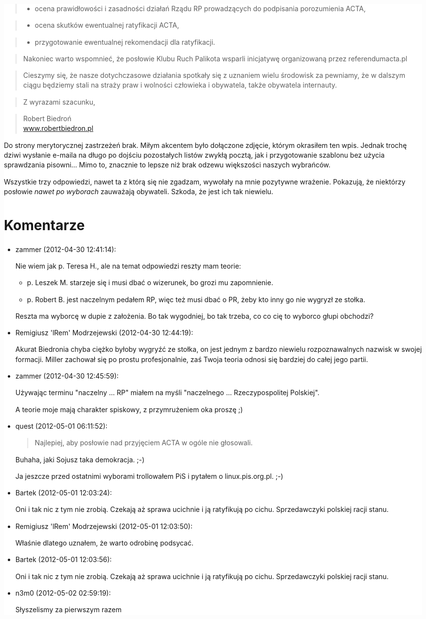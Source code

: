 >

>   * ocena prawidłowości i zasadności działań Rządu RP prowadzących do
podpisania porozumienia ACTA,

>   * ocena skutków ewentualnej ratyfikacji ACTA,

>   * przygotowanie ewentualnej rekomendacji dla ratyfikacji.

>

> Nakoniec warto wspomnieć, że posłowie Klubu Ruch Palikota wsparli inicjatywę
organizowaną przez referendumacta.pl

>

> Cieszymy się, że nasze dotychczasowe działania spotkały się z uznaniem wielu
środowisk za pewniamy, że w dalszym ciągu będziemy stali na straży praw i
wolności człowieka i obywatela, także obywatela internauty.

>

> Z wyrazami szacunku,

>

> Robert Biedroń  
www.robertbiedron.pl

Do strony merytorycznej zastrzeżeń brak. Miłym akcentem było dołączone
zdjęcie, którym okrasiłem ten wpis. Jednak trochę dziwi wysłanie e-maila na
długo po dojściu pozostałych listów zwykłą pocztą, jak i przygotowanie
szablonu bez użycia sprawdzania pisowni... Mimo to, znacznie to lepsze niż
brak odzewu większości naszych wybrańców.

Wszystkie trzy odpowiedzi, nawet ta z którą się nie zgadzam, wywołały na mnie
pozytywne wrażenie. Pokazują, że niektórzy posłowie _nawet po wyborach_
zauważają obywateli. Szkoda, że jest ich tak niewielu.

# Komentarze

* zammer (2012-04-30 12:41:14): <p>Nie wiem jak p. Teresa H., ale na temat
  odpowiedzi reszty mam teorie:</p>  <ul> <li><p>p. Leszek M. starzeje się i
  musi dbać o wizerunek, bo grozi mu zapomnienie.</p></li> <li><p>p. Robert B.
  jest naczelnym pedałem RP, więc też musi dbać o PR, żeby kto inny go nie
  wygryzł ze stołka.</p></li> </ul>  <p>Reszta ma wyborcę w dupie z założenia.
  Bo tak wygodniej, bo tak trzeba, co co cię to wyborco głupi obchodzi?</p>
* Remigiusz 'lRem' Modrzejewski (2012-04-30 12:44:19): <p>Akurat Biedronia chyba
  ciężko byłoby wygryźć ze stołka, on jest jednym z bardzo niewielu
  rozpoznawalnych nazwisk w swojej formacji. Miller zachował się po prostu
  profesjonalnie, zaś Twoja teoria odnosi się bardziej do całej jego partii.</p>
* zammer (2012-04-30 12:45:59): <p>Używając terminu "naczelny ... RP" miałem na
  myśli "naczelnego ... Rzeczypospolitej Polskiej".</p>  <p>A teorie moje mają
  charakter spiskowy, z przymrużeniem oka proszę ;)</p>
* quest (2012-05-01 06:11:52): <blockquote>   <p>Najlepiej, aby posłowie nad
  przyjęciem ACTA w ogóle nie głosowali. </p> </blockquote>  <p>Buhaha, jaki
  Sojusz taka demokracja. ;-)</p>  <p>Ja jeszcze przed ostatnimi wyborami
  trollowałem PiS i pytałem o linux.pis.org.pl. ;-)</p>
* Bartek (2012-05-01 12:03:24): <p>Oni i tak nic z tym nie zrobią. Czekają aż
  sprawa ucichnie i ją ratyfikują po cichu. Sprzedawczyki polskiej racji
  stanu.</p>
* Remigiusz 'lRem' Modrzejewski (2012-05-01 12:03:50): <p>Właśnie dlatego
  uznałem, że warto odrobinę podsycać.</p>
* Bartek (2012-05-01 12:03:56): <p>Oni i tak nic z tym nie zrobią. Czekają aż
  sprawa ucichnie i ją ratyfikują po cichu. Sprzedawczyki polskiej racji
  stanu.</p>
* n3m0 (2012-05-02 02:59:19): <p>Słyszelismy za pierwszym razem</p>
